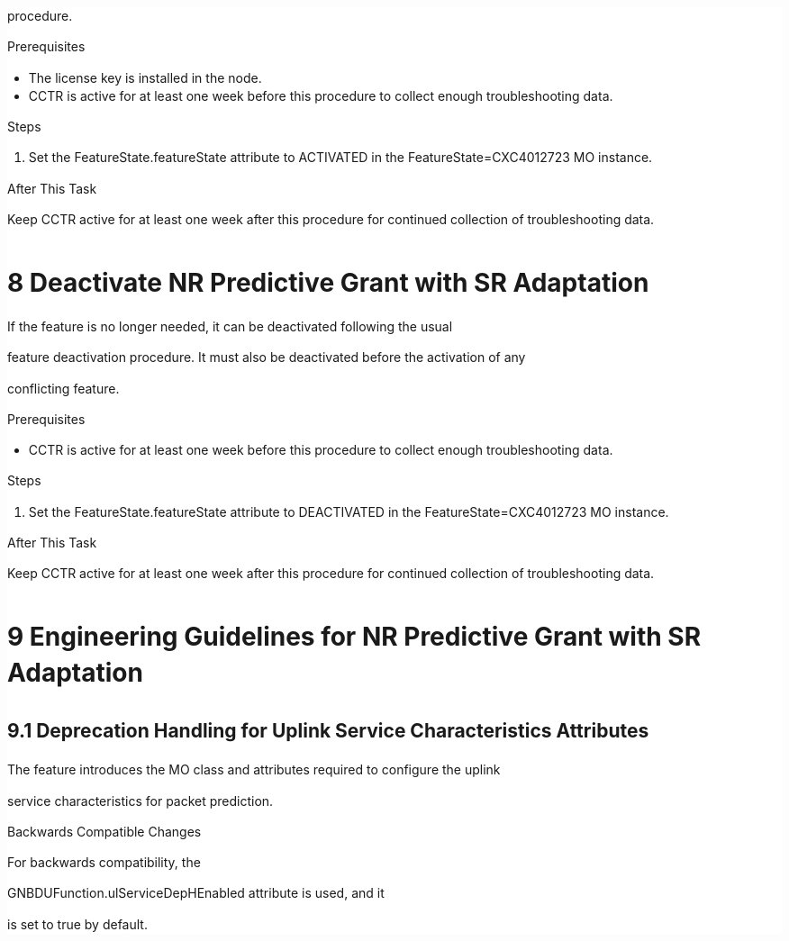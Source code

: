 procedure.

Prerequisites

- The license key is installed in the node.
- CCTR is active for at least one week before this procedure to collect enough troubleshooting data.

Steps

1. Set the FeatureState.featureState attribute to ACTIVATED in the FeatureState=CXC4012723 MO instance.

After This Task

Keep CCTR active for at least one week after this procedure for continued collection of troubleshooting data.

# 8 Deactivate NR Predictive Grant with SR Adaptation

If the feature is no longer needed, it can be deactivated following the usual

feature deactivation procedure. It must also be deactivated before the activation of any

conflicting feature.

Prerequisites

- CCTR is active for at least one week before this procedure to collect enough troubleshooting data.

Steps

1. Set the FeatureState.featureState attribute to DEACTIVATED in the FeatureState=CXC4012723 MO instance.

After This Task

Keep CCTR active for at least one week after this procedure for continued collection of troubleshooting data.

# 9 Engineering Guidelines for NR Predictive Grant with SR Adaptation

## 9.1 Deprecation Handling for Uplink Service Characteristics Attributes

The feature introduces the MO class and attributes required to configure the uplink

service characteristics for packet prediction.

Backwards Compatible Changes

For backwards compatibility, the

GNBDUFunction.ulServiceDepHEnabled attribute is used, and it

is set to true by default.
